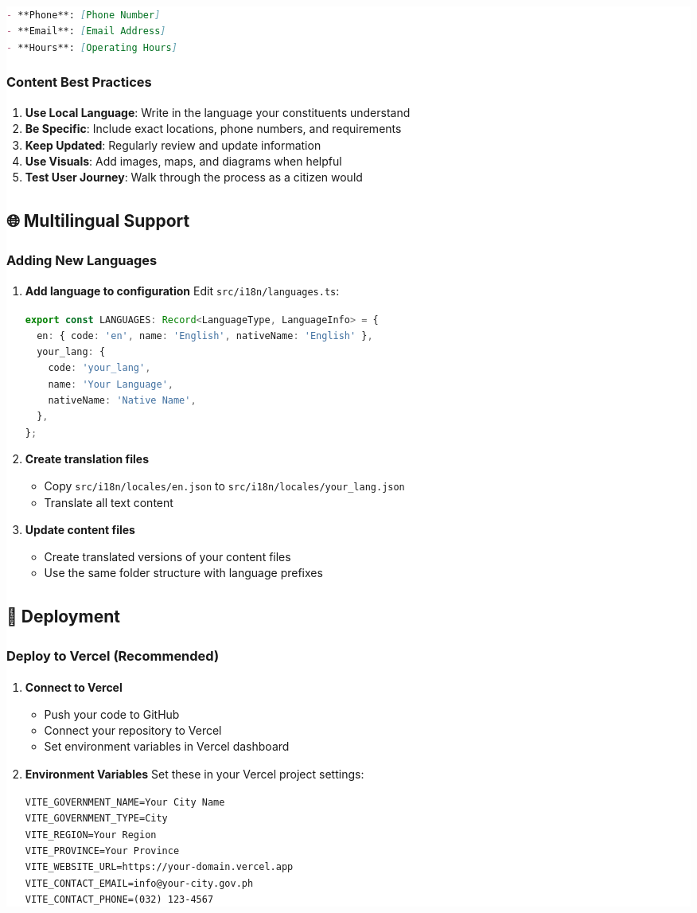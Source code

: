 ```markdown
- **Phone**: [Phone Number]
- **Email**: [Email Address]
- **Hours**: [Operating Hours]
```

### Content Best Practices

1. **Use Local Language**: Write in the language your constituents understand
2. **Be Specific**: Include exact locations, phone numbers, and requirements
3. **Keep Updated**: Regularly review and update information
4. **Use Visuals**: Add images, maps, and diagrams when helpful
5. **Test User Journey**: Walk through the process as a citizen would

## 🌐 Multilingual Support

### Adding New Languages

1. **Add language to configuration**
   Edit `src/i18n/languages.ts`:

   ```typescript
   export const LANGUAGES: Record<LanguageType, LanguageInfo> = {
     en: { code: 'en', name: 'English', nativeName: 'English' },
     your_lang: {
       code: 'your_lang',
       name: 'Your Language',
       nativeName: 'Native Name',
     },
   };
   ```

2. **Create translation files**
   - Copy `src/i18n/locales/en.json` to `src/i18n/locales/your_lang.json`
   - Translate all text content

3. **Update content files**
   - Create translated versions of your content files
   - Use the same folder structure with language prefixes

## 🚀 Deployment

### Deploy to Vercel (Recommended)

1. **Connect to Vercel**
   - Push your code to GitHub
   - Connect your repository to Vercel
   - Set environment variables in Vercel dashboard

2. **Environment Variables**
   Set these in your Vercel project settings:

   ```
   VITE_GOVERNMENT_NAME=Your City Name
   VITE_GOVERNMENT_TYPE=City
   VITE_REGION=Your Region
   VITE_PROVINCE=Your Province
   VITE_WEBSITE_URL=https://your-domain.vercel.app
   VITE_CONTACT_EMAIL=info@your-city.gov.ph
   VITE_CONTACT_PHONE=(032) 123-4567
   ```
